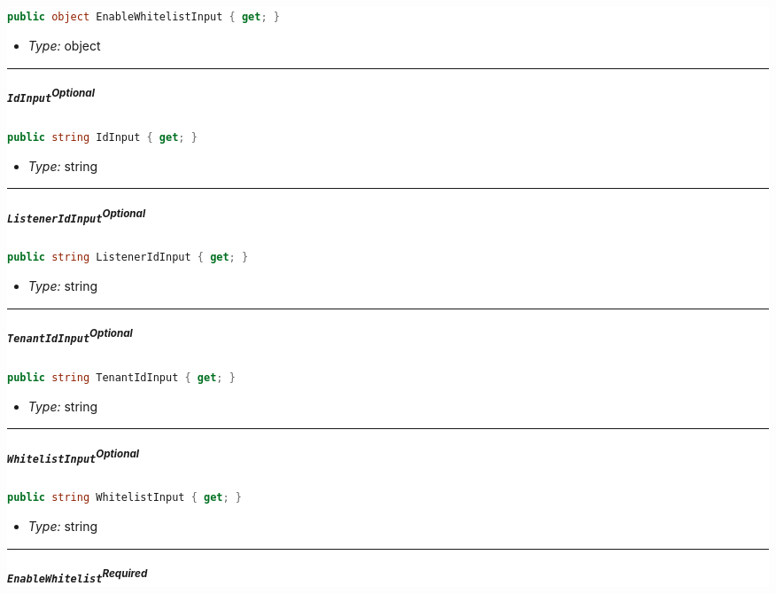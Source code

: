 ```csharp
public object EnableWhitelistInput { get; }
```

- *Type:* object

---

##### `IdInput`<sup>Optional</sup> <a name="IdInput" id="@cdktf/provider-opentelekomcloud.lbWhitelistV2.LbWhitelistV2.property.idInput"></a>

```csharp
public string IdInput { get; }
```

- *Type:* string

---

##### `ListenerIdInput`<sup>Optional</sup> <a name="ListenerIdInput" id="@cdktf/provider-opentelekomcloud.lbWhitelistV2.LbWhitelistV2.property.listenerIdInput"></a>

```csharp
public string ListenerIdInput { get; }
```

- *Type:* string

---

##### `TenantIdInput`<sup>Optional</sup> <a name="TenantIdInput" id="@cdktf/provider-opentelekomcloud.lbWhitelistV2.LbWhitelistV2.property.tenantIdInput"></a>

```csharp
public string TenantIdInput { get; }
```

- *Type:* string

---

##### `WhitelistInput`<sup>Optional</sup> <a name="WhitelistInput" id="@cdktf/provider-opentelekomcloud.lbWhitelistV2.LbWhitelistV2.property.whitelistInput"></a>

```csharp
public string WhitelistInput { get; }
```

- *Type:* string

---

##### `EnableWhitelist`<sup>Required</sup> <a name="EnableWhitelist" id="@cdktf/provider-opentelekomcloud.lbWhitelistV2.LbWhitelistV2.property.enableWhitelist"></a>
